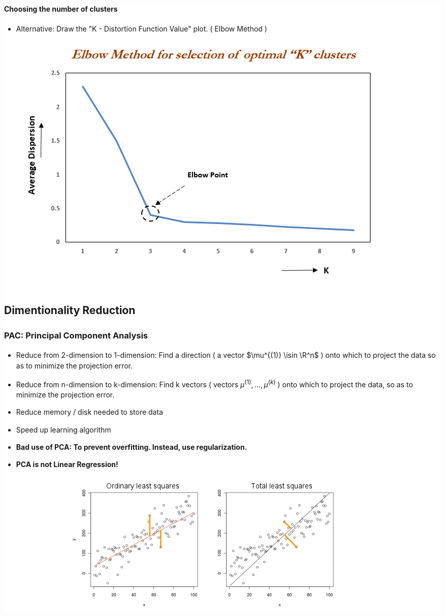 #### Choosing the number of clusters

- Alternative: Draw the "K - Distortion Function Value" plot. ( Elbow Method )
  
  ![Elbow](/elbow.png)

## Dimentionality Reduction

### PAC: Principal Component Analysis

- Reduce from 2-dimension to 1-dimension: Find a direction ( a vector $\mu^{(1)} \isin \R^n$ ) onto which to project the data so as to minimize the projection error.

- Reduce from n-dimension to k-dimension: Find k vectors ( vectors $\mu^{(1)}, ..., \mu^{(k)}$ ) onto which to project the data, so as to minimize the projection error.

- Reduce memory / disk needed to store data

- Speed up learning algorithm

- __Bad use of PCA: To prevent overfitting. Instead, use regularization.__

- __PCA is not Linear Regression!__

  ![PCANlinear](/PCANlinear.png)
